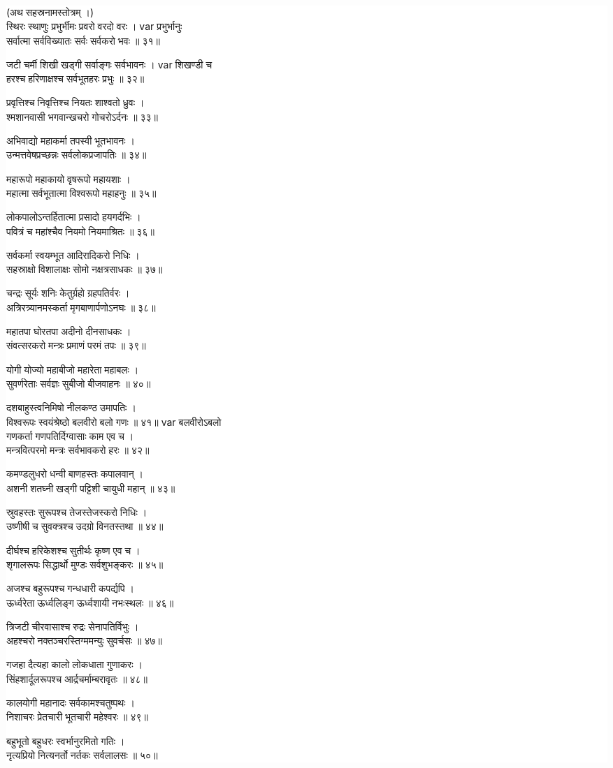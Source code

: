 (अथ सहस्रनामस्तोत्रम् ।)  
स्थिरः स्थाणुः प्रभुर्भीमः प्रवरो वरदो वरः ।  var  प्रभुर्भानुः  
सर्वात्मा सर्वविख्यातः सर्वः सर्वकरो भवः ॥ ३१॥  
  
जटी चर्मी शिखी खड्गी सर्वाङ्गः सर्वभावनः ।  var  शिखण्डी च  
हरश्च हरिणाक्षश्च सर्वभूतहरः प्रभुः ॥ ३२॥  
  
प्रवृत्तिश्च निवृत्तिश्च नियतः शाश्वतो ध्रुवः ।  
श्मशानवासी भगवान्खचरो गोचरोऽर्दनः ॥ ३३॥  
  
अभिवाद्यो महाकर्मा तपस्वी भूतभावनः ।  
उन्मत्तवेषप्रच्छन्नः सर्वलोकप्रजापतिः ॥ ३४॥  
  
महारूपो महाकायो वृषरूपो महायशाः ।  
महात्मा सर्वभूतात्मा विश्वरूपो महाहनुः ॥ ३५॥  
  
लोकपालोऽन्तर्हितात्मा प्रसादो हयगर्दभिः ।  
पवित्रं च महांश्चैव नियमो नियमाश्रितः ॥ ३६॥  
  
सर्वकर्मा स्वयम्भूत आदिरादिकरो निधिः ।  
सहस्राक्षो विशालाक्षः सोमो नक्षत्रसाधकः ॥ ३७॥  
  
चन्द्रः सूर्यः शनिः केतुर्ग्रहो ग्रहपतिर्वरः ।  
अत्रिरत्र्यानमस्कर्ता मृगबाणार्पणोऽनघः ॥ ३८॥  
  
महातपा घोरतपा अदीनो दीनसाधकः ।  
संवत्सरकरो मन्त्रः प्रमाणं परमं तपः ॥ ३९॥  
  
योगी योज्यो महाबीजो महारेता महाबलः ।  
सुवर्णरेताः सर्वज्ञः सुबीजो बीजवाहनः ॥ ४०॥  
  
दशबाहुस्त्वनिमिषो नीलकण्ठ उमापतिः ।  
विश्वरूपः स्वयंश्रेष्ठो बलवीरो बलो गणः ॥ ४१॥  var  बलवीरोऽबलो  
गणकर्ता गणपतिर्दिग्वासाः काम एव च ।  
मन्त्रवित्परमो मन्त्रः सर्वभावकरो हरः ॥ ४२॥  
  
कमण्डलुधरो धन्वी बाणहस्तः कपालवान् ।  
अशनी शतघ्नी खड्गी पट्टिशी चायुधी महान् ॥ ४३॥  
  
स्रुवहस्तः सुरूपश्च तेजस्तेजस्करो निधिः ।  
उष्णीषी च सुवक्त्रश्च उदग्रो विनतस्तथा ॥ ४४॥  
  
दीर्घश्च हरिकेशश्च सुतीर्थः कृष्ण एव च ।  
शृगालरूपः सिद्धार्थो मुण्डः सर्वशुभङ्करः ॥ ४५॥  
  
अजश्च बहुरूपश्च गन्धधारी कपर्द्यपि ।  
ऊर्ध्वरेता ऊर्ध्वलिङ्ग ऊर्ध्वशायी नभःस्थलः ॥ ४६॥  
  
त्रिजटी चीरवासाश्च रुद्रः सेनापतिर्विभुः ।  
अहश्चरो नक्तञ्चरस्तिग्ममन्युः सुवर्चसः ॥ ४७॥  
  
गजहा दैत्यहा कालो लोकधाता गुणाकरः ।  
सिंहशार्दूलरूपश्च आर्द्रचर्माम्बरावृतः ॥ ४८॥  
  
कालयोगी महानादः सर्वकामश्चतुष्पथः ।  
निशाचरः प्रेतचारी भूतचारी महेश्वरः ॥ ४९॥  
  
बहुभूतो बहुधरः स्वर्भानुरमितो गतिः ।  
नृत्यप्रियो नित्यनर्तो नर्तकः सर्वलालसः ॥ ५०॥  
  